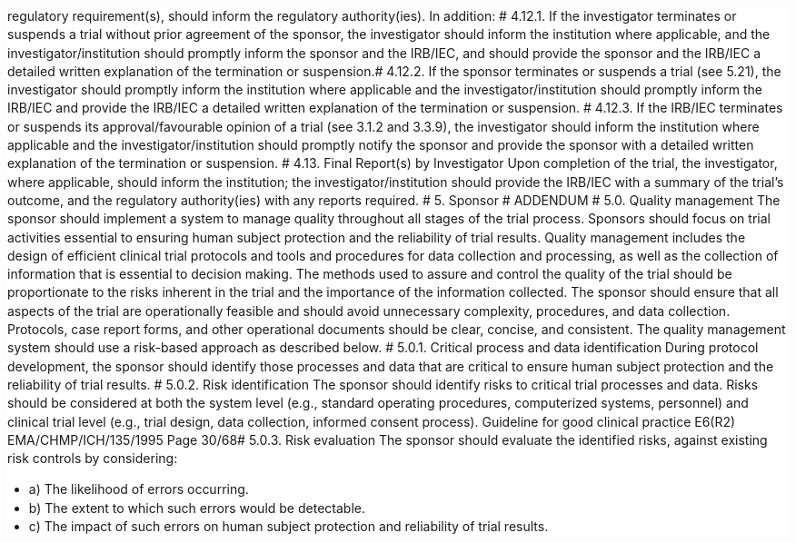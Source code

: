 regulatory requirement(s), should inform the regulatory authority(ies). In addition: # 4.12.1. If the investigator terminates or suspends a trial without prior agreement of the sponsor, the investigator should inform the institution where applicable, and the investigator/institution should promptly inform the sponsor and the IRB/IEC, and should provide the sponsor and the IRB/IEC a detailed written explanation of the termination or suspension.\# 4.12.2. If the sponsor terminates or suspends a trial (see 5.21), the investigator should promptly inform the institution where applicable and the investigator/institution should promptly inform the IRB/IEC and provide the IRB/IEC a detailed written explanation of the termination or suspension. # 4.12.3. If the IRB/IEC terminates or suspends its approval/favourable opinion of a trial (see 3.1.2 and 3.3.9), the investigator should inform the institution where applicable and the investigator/institution should promptly notify the sponsor and provide the sponsor with a detailed written explanation of the termination or suspension. # 4.13. Final Report(s) by Investigator Upon completion of the trial, the investigator, where applicable, should inform the institution; the investigator/institution should provide the IRB/IEC with a summary of the trial’s outcome, and the regulatory authority(ies) with any reports required. # 5. Sponsor # ADDENDUM # 5.0. Quality management The sponsor should implement a system to manage quality throughout all stages of the trial process. Sponsors should focus on trial activities essential to ensuring human subject protection and the reliability of trial results. Quality management includes the design of efficient clinical trial protocols and tools and procedures for data collection and processing, as well as the collection of information that is essential to decision making. The methods used to assure and control the quality of the trial should be proportionate to the risks inherent in the trial and the importance of the information collected. The sponsor should ensure that all aspects of the trial are operationally feasible and should avoid unnecessary complexity, procedures, and data collection. Protocols, case report forms, and other operational documents should be clear, concise, and consistent. The quality management system should use a risk-based approach as described below. # 5.0.1. Critical process and data identification During protocol development, the sponsor should identify those processes and data that are critical to ensure human subject protection and the reliability of trial results. # 5.0.2. Risk identification The sponsor should identify risks to critical trial processes and data. Risks should be considered at both the system level (e.g., standard operating procedures, computerized systems, personnel) and clinical trial level (e.g., trial design, data collection, informed consent process). Guideline for good clinical practice E6(R2) EMA/CHMP/ICH/135/1995 Page 30/68\# 5.0.3. Risk evaluation The sponsor should evaluate the identified risks, against existing risk controls by considering:

* a) The likelihood of errors occurring.
* b) The extent to which such errors would be detectable.
* c) The impact of such errors on human subject protection and reliability of trial results.
